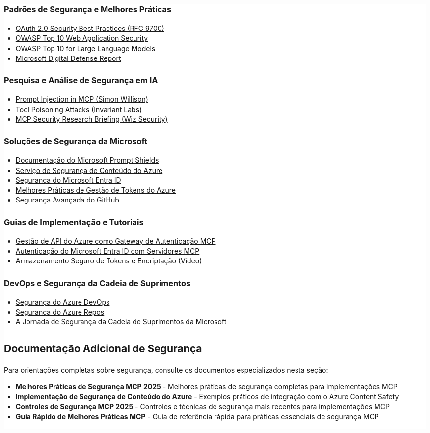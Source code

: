 ### **Padrões de Segurança e Melhores Práticas**  
- [OAuth 2.0 Security Best Practices (RFC 9700)](https://datatracker.ietf.org/doc/html/rfc9700)  
- [OWASP Top 10 Web Application Security](https://owasp.org/www-project-top-ten/)  
- [OWASP Top 10 for Large Language Models](https://genai.owasp.org/download/43299/?tmstv=1731900559)  
- [Microsoft Digital Defense Report](https://aka.ms/mddr)  

### **Pesquisa e Análise de Segurança em IA**  
- [Prompt Injection in MCP (Simon Willison)](https://simonwillison.net/2025/Apr/9/mcp-prompt-injection/)  
- [Tool Poisoning Attacks (Invariant Labs)](https://invariantlabs.ai/blog/mcp-security-notification-tool-poisoning-attacks)  
- [MCP Security Research Briefing (Wiz Security)](https://www.wiz.io/blog/mcp-security-research-briefing#remote-servers-22)  
### **Soluções de Segurança da Microsoft**
- [Documentação do Microsoft Prompt Shields](https://learn.microsoft.com/azure/ai-services/content-safety/concepts/jailbreak-detection)
- [Serviço de Segurança de Conteúdo do Azure](https://learn.microsoft.com/azure/ai-services/content-safety/)
- [Segurança do Microsoft Entra ID](https://learn.microsoft.com/entra/identity-platform/secure-least-privileged-access)
- [Melhores Práticas de Gestão de Tokens do Azure](https://learn.microsoft.com/entra/identity-platform/access-tokens)
- [Segurança Avançada do GitHub](https://github.com/security/advanced-security)

### **Guias de Implementação e Tutoriais**
- [Gestão de API do Azure como Gateway de Autenticação MCP](https://techcommunity.microsoft.com/blog/integrationsonazureblog/azure-api-management-your-auth-gateway-for-mcp-servers/4402690)
- [Autenticação do Microsoft Entra ID com Servidores MCP](https://den.dev/blog/mcp-server-auth-entra-id-session/)
- [Armazenamento Seguro de Tokens e Encriptação (Vídeo)](https://youtu.be/uRdX37EcCwg?si=6fSChs1G4glwXRy2)

### **DevOps e Segurança da Cadeia de Suprimentos**
- [Segurança do Azure DevOps](https://azure.microsoft.com/products/devops)
- [Segurança do Azure Repos](https://azure.microsoft.com/products/devops/repos/)
- [A Jornada de Segurança da Cadeia de Suprimentos da Microsoft](https://devblogs.microsoft.com/engineering-at-microsoft/the-journey-to-secure-the-software-supply-chain-at-microsoft/)

## **Documentação Adicional de Segurança**

Para orientações completas sobre segurança, consulte os documentos especializados nesta seção:

- **[Melhores Práticas de Segurança MCP 2025](./mcp-security-best-practices-2025.md)** - Melhores práticas de segurança completas para implementações MCP  
- **[Implementação de Segurança de Conteúdo do Azure](./azure-content-safety-implementation.md)** - Exemplos práticos de integração com o Azure Content Safety  
- **[Controles de Segurança MCP 2025](./mcp-security-controls-2025.md)** - Controles e técnicas de segurança mais recentes para implementações MCP  
- **[Guia Rápido de Melhores Práticas MCP](./mcp-best-practices.md)** - Guia de referência rápida para práticas essenciais de segurança MCP  

---